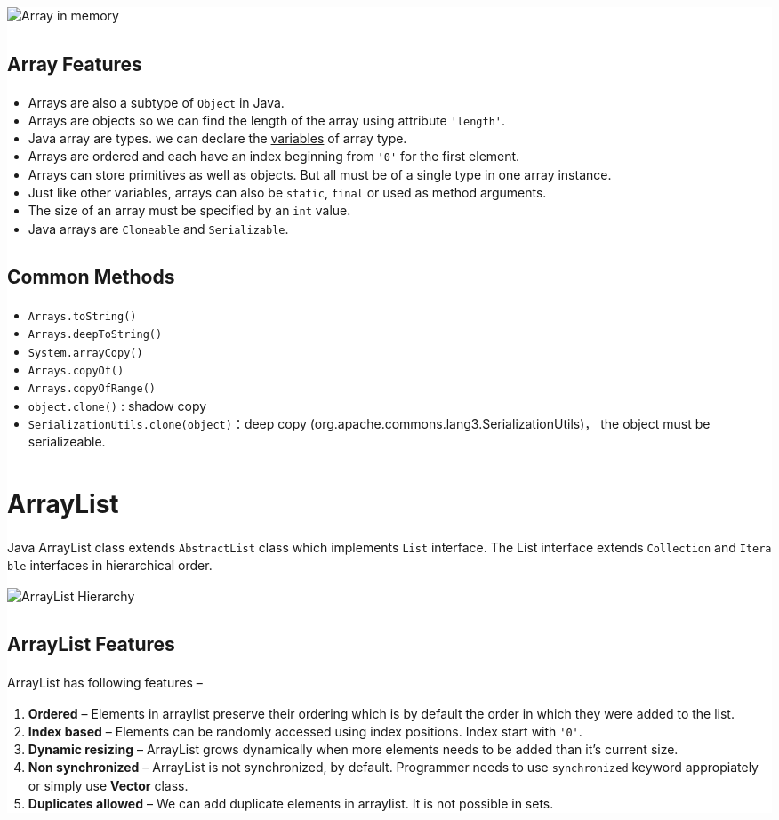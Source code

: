 ![Array in memory](https://cdn2.howtodoinjava.com/wp-content/uploads/2018/10/Array-in-memory.png)

## Array Features

- Arrays are also a subtype of `Object` in Java.
- Arrays are objects so we can find the length of the array using attribute `'length'`.
- Java array are types. we can declare the [variables](https://howtodoinjava.com/java/basics/java-variables/) of array type.
- Arrays are ordered and each have an index beginning from `'0'` for the first element.
- Arrays can store primitives as well as objects. But all must be of a single type in one array instance.
- Just like other variables, arrays can also be `static`, `final` or used as method arguments.
- The size of an array must be specified by an `int` value.
- Java arrays are `Cloneable` and `Serializable`.



## Common Methods

- `Arrays.toString()`
- `Arrays.deepToString()`
- `System.arrayCopy()`
- `Arrays.copyOf()`
- `Arrays.copyOfRange()`
- `object.clone()` : shadow copy
- `SerializationUtils.clone(object)`：deep copy (org.apache.commons.lang3.SerializationUtils)， the object must be serializeable.

# ArrayList

Java ArrayList class extends `AbstractList` class which implements `List` interface. The List interface extends `Collection` and `Iterable` interfaces in hierarchical order.

![ArrayList Hierarchy](https://cdn1.howtodoinjava.com/wp-content/uploads/2018/10/ArrayList.jpg)



## ArrayList Features

ArrayList has following features –

1. **Ordered** – Elements in arraylist preserve their ordering which is by default the order in which they were added to the list.
2. **Index based** – Elements can be randomly accessed using index positions. Index start with `'0'`.
3. **Dynamic resizing** – ArrayList grows dynamically when more elements needs to be added than it’s current size.
4. **Non synchronized** – ArrayList is not synchronized, by default. Programmer needs to use `synchronized` keyword appropiately or simply use **Vector** class.
5. **Duplicates allowed** – We can add duplicate elements in arraylist. It is not possible in sets.

